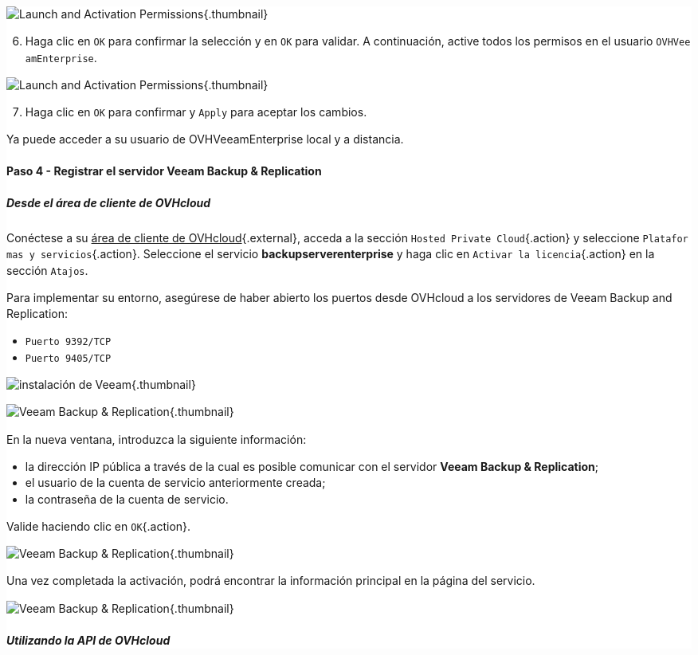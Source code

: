 ![Launch and Activation Permissions](veeamuseradd1.png){.thumbnail}

<ol start="6">
 <li>Haga clic en <code class="action">OK</code> para confirmar la selección y en <code class="action">OK</code> para validar. A continuación, active todos los permisos en el usuario <code class="action">OVHVeeamEnterprise</code>.</li>
</ol>

![Launch and Activation Permissions](veeamuseradd3.png){.thumbnail}

<ol start="7">
 <li>Haga clic en <code class="action">OK</code> para confirmar y <code class="action">Apply</code> para aceptar los cambios.</li>
</ol>

Ya puede acceder a su usuario de OVHVeeamEnterprise local y a distancia.

#### Paso 4 - Registrar el servidor Veeam Backup & Replication

##### Desde el área de cliente de OVHcloud

Conéctese a su [área de cliente de OVHcloud](https://ca.ovh.com/auth/?action=gotomanager&from=https://www.ovh.com/world/&ovhSubsidiary=ws){.external}, acceda a la sección `Hosted Private Cloud`{.action} y seleccione `Plataformas y servicios`{.action}. Seleccione el servicio **backupserverenterprise** y haga clic en `Activar la licencia`{.action} en la sección `Atajos`.

Para implementar su entorno, asegúrese de haber abierto los puertos desde OVHcloud a los servidores de Veeam Backup and Replication:

- `Puerto 9392/TCP`
- `Puerto 9405/TCP`

![instalación de Veeam](veeam_veeam_backup_replication_images_architecture.png){.thumbnail}

![Veeam Backup & Replication](veeam001.png){.thumbnail}

En la nueva ventana, introduzca la siguiente información:

* la dirección IP pública a través de la cual es posible comunicar con el servidor **Veeam Backup & Replication**;
* el usuario de la cuenta de servicio anteriormente creada;
* la contraseña de la cuenta de servicio.

Valide haciendo clic en `OK`{.action}.

![Veeam Backup & Replication](veeam03.png){.thumbnail}

Una vez completada la activación, podrá encontrar la información principal en la página del servicio.

![Veeam Backup & Replication](veeam02.png){.thumbnail}

##### Utilizando la API de OVHcloud
